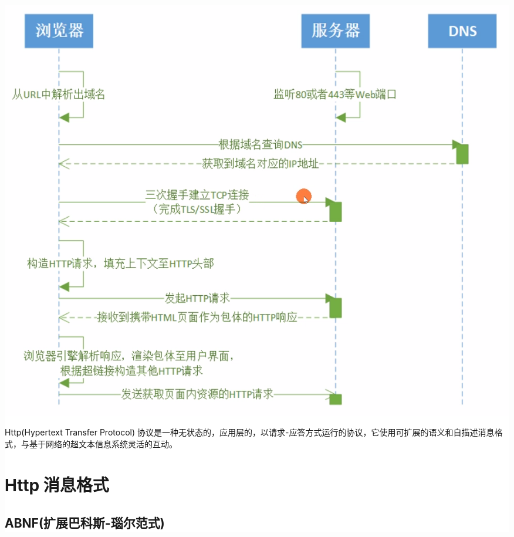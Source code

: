![](./img/req_resp2.png)

Http(Hypertext Transfer Protocol) 协议是一种无状态的，应用层的，以请求-应答方式运行的协议，它使用可扩展的语义和自描述消息格式，与基于网络的超文本信息系统灵活的互动。

# Http 消息格式

## ABNF(扩展巴科斯-瑙尔范式)
